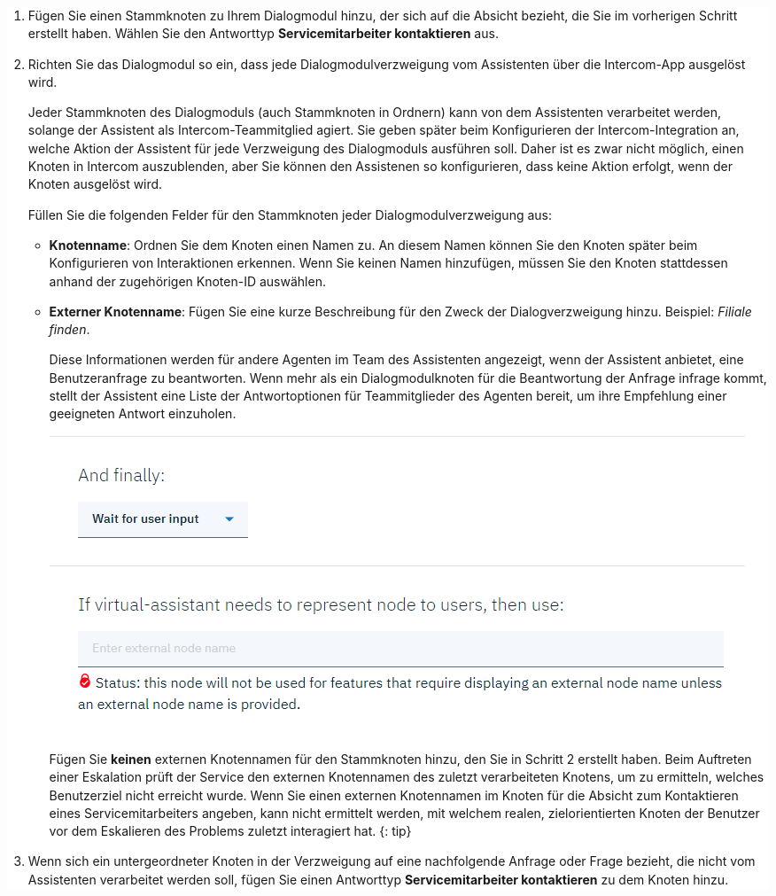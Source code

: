 1.  Fügen Sie einen Stammknoten zu Ihrem Dialogmodul hinzu, der sich auf die Absicht bezieht, die Sie im vorherigen Schritt erstellt haben. Wählen Sie den Antworttyp **Servicemitarbeiter kontaktieren** aus.

1.  Richten Sie das Dialogmodul so ein, dass jede Dialogmodulverzweigung vom Assistenten über die Intercom-App ausgelöst wird.

    Jeder Stammknoten des Dialogmoduls (auch Stammknoten in Ordnern) kann von dem Assistenten verarbeitet werden, solange der Assistent als Intercom-Teammitglied agiert. Sie geben später beim Konfigurieren der Intercom-Integration an, welche Aktion der Assistent für jede Verzweigung des Dialogmoduls ausführen soll. Daher ist es zwar nicht möglich, einen Knoten in Intercom auszublenden, aber Sie können den Assistenen so konfigurieren, dass keine Aktion erfolgt, wenn der Knoten ausgelöst wird.

    Füllen Sie die folgenden Felder für den Stammknoten jeder Dialogmodulverzweigung aus: 

    - **Knotenname**: Ordnen Sie dem Knoten einen Namen zu. An diesem Namen können Sie den Knoten später beim Konfigurieren von Interaktionen erkennen. Wenn Sie keinen Namen hinzufügen, müssen Sie den Knoten stattdessen anhand der zugehörigen Knoten-ID auswählen. 
    - **Externer Knotenname**: Fügen Sie eine kurze Beschreibung für den Zweck der Dialogverzweigung hinzu. Beispiel: *Filiale finden*.

      Diese Informationen werden für andere Agenten im Team des Assistenten angezeigt, wenn der Assistent anbietet, eine Benutzeranfrage zu beantworten. Wenn mehr als ein Dialogmodulknoten für die Beantwortung der Anfrage infrage kommt, stellt der Assistent eine Liste der Antwortoptionen für Teammitglieder des Agenten bereit, um ihre Empfehlung einer geeigneten Antwort einzuholen.

      ![Screenshot des Felds in der Knotenbearbeitungsansicht, in dem Sie die Zusammenfassung für den Zweck des Knotens hinzufügen](images/disambig-node-purpose.png)

      Fügen Sie **keinen** externen Knotennamen für den Stammknoten hinzu, den Sie in Schritt 2 erstellt haben. Beim Auftreten einer Eskalation prüft der Service den externen Knotennamen des zuletzt verarbeiteten Knotens, um zu ermitteln, welches Benutzerziel nicht erreicht wurde. Wenn Sie einen externen Knotennamen im Knoten für die Absicht zum Kontaktieren eines Servicemitarbeiters angeben, kann nicht ermittelt werden, mit welchem realen, zielorientierten Knoten der Benutzer vor dem Eskalieren des Problems zuletzt interagiert hat. {: tip}

1.  Wenn sich ein untergeordneter Knoten in der Verzweigung auf eine nachfolgende Anfrage oder Frage bezieht, die nicht vom Assistenten verarbeitet werden soll, fügen Sie einen Antworttyp **Servicemitarbeiter kontaktieren** zu dem Knoten hinzu. 
